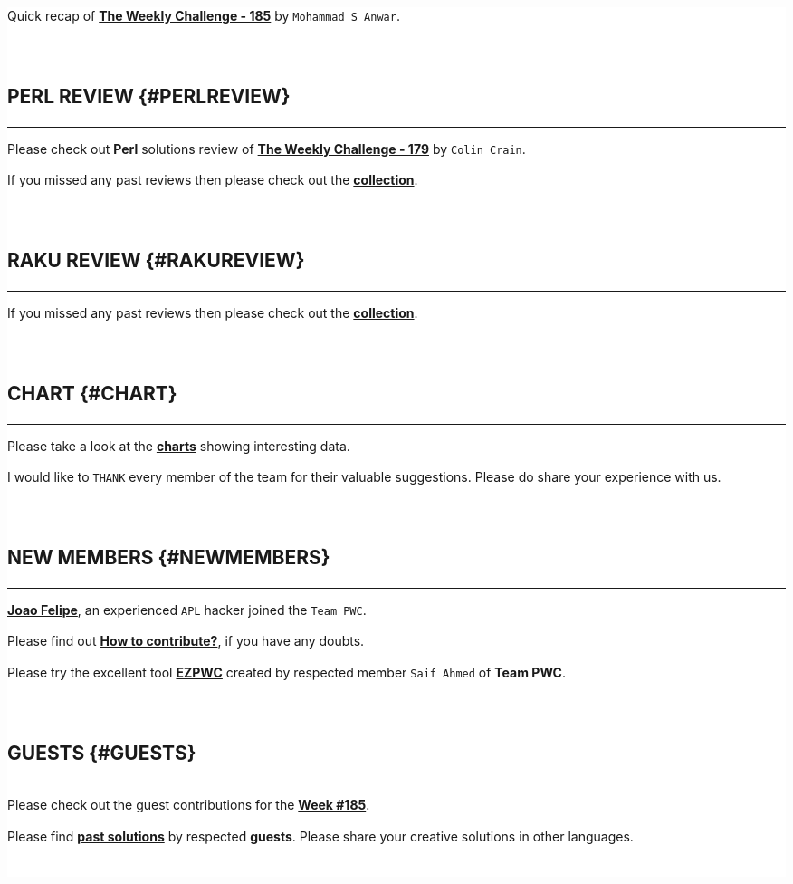 Quick recap of **[The Weekly Challenge - 185](/blog/recap-challenge-185)** by `Mohammad S Anwar`.

<br>

## PERL REVIEW {#PERLREVIEW}
***

Please check out **Perl** solutions review of **[The Weekly Challenge - 179](/blog/review-challenge-179)** by `Colin Crain`.

If you missed any past reviews then please check out the [**collection**](/p5-reviews).

<br>

## RAKU REVIEW {#RAKUREVIEW}
***

If you missed any past reviews then please check out the [**collection**](/p6-reviews).

<br>

## CHART {#CHART}
***

Please take a look at the [**charts**](/chart) showing interesting data.

I would like to `THANK` every member of the team for their valuable suggestions. Please do share your experience with us.

<br>

## NEW MEMBERS {#NEWMEMBERS}
***

[**Joao Felipe**](https://github.com/JoaoFelipe3), an experienced `APL` hacker joined the `Team PWC`.

Please find out [**How to contribute?**](/blog/how-to-contribute), if you have any doubts.

Please try the excellent tool [**EZPWC**](https://github.com/saiftynet/EZPWC) created by respected member `Saif Ahmed` of **Team PWC**.

<br>

## GUESTS {#GUESTS}
***

Please check out the guest contributions for the [**Week #185**](/blog/guest-contribution/#185).

Please find [**past solutions**](/blog/guest-contribution) by respected **guests**. Please share your creative solutions in other languages.

<br>
